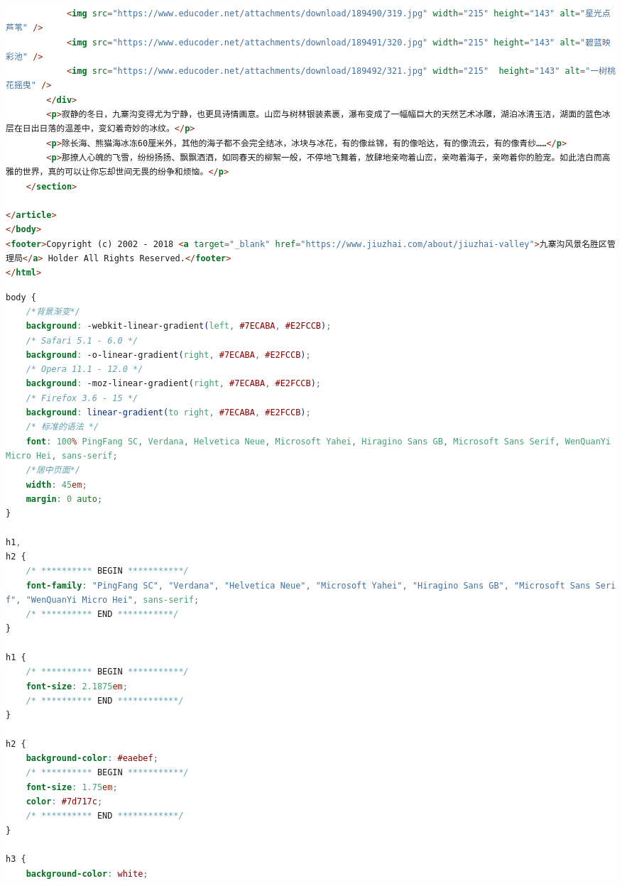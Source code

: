 ```html
			<img src="https://www.educoder.net/attachments/download/189490/319.jpg" width="215" height="143" alt="星光点芦苇" />
			<img src="https://www.educoder.net/attachments/download/189491/320.jpg" width="215" height="143" alt="碧蓝映彩池" />
			<img src="https://www.educoder.net/attachments/download/189492/321.jpg" width="215"  height="143" alt="一树桃花摇曳" />
		</div>
		<p>寂静的冬日，九寨沟变得尤为宁静，也更具诗情画意。山峦与树林银装素裹，瀑布变成了一幅幅巨大的天然艺术冰雕，湖泊冰清玉洁，湖面的蓝色冰层在日出日落的温差中，变幻着奇妙的冰纹。</p>
		<p>除长海、熊猫海冰冻60厘米外，其他的海子都不会完全结冰，冰块与冰花，有的像丝锦，有的像哈达，有的像流云，有的像青纱……</p>
		<p>那撩人心魄的飞雪，纷纷扬扬、飘飘洒洒，如同春天的柳絮一般，不停地飞舞着，放肆地亲吻着山峦，亲吻着海子，亲吻着你的脸宠。如此洁白而高雅的世界，真的可以让你忘却世间无畏的纷争和烦恼。</p>
	</section>

</article>
</body>
<footer>Copyright (c) 2002 - 2018 <a target="_blank" href="https://www.jiuzhai.com/about/jiuzhai-valley">九寨沟风景名胜区管理局</a> Holder All Rights Reserved.</footer>
</html>

```

```css
body {
    /*背景渐变*/
    background: -webkit-linear-gradient(left, #7ECABA, #E2FCCB);
    /* Safari 5.1 - 6.0 */
    background: -o-linear-gradient(right, #7ECABA, #E2FCCB);
    /* Opera 11.1 - 12.0 */
    background: -moz-linear-gradient(right, #7ECABA, #E2FCCB);
    /* Firefox 3.6 - 15 */
    background: linear-gradient(to right, #7ECABA, #E2FCCB);
    /* 标准的语法 */
    font: 100% PingFang SC, Verdana, Helvetica Neue, Microsoft Yahei, Hiragino Sans GB, Microsoft Sans Serif, WenQuanYi Micro Hei, sans-serif;
    /*居中页面*/
    width: 45em;
    margin: 0 auto;
}

h1,
h2 {
    /* ********** BEGIN ***********/
    font-family: "PingFang SC", "Verdana", "Helvetica Neue", "Microsoft Yahei", "Hiragino Sans GB", "Microsoft Sans Serif", "WenQuanYi Micro Hei", sans-serif;
    /* ********** END ***********/
}

h1 {
    /* ********** BEGIN ***********/
    font-size: 2.1875em;
    /* ********** END ************/
}

h2 {
    background-color: #eaebef;
    /* ********** BEGIN ***********/
    font-size: 1.75em;
    color: #7d717c;
    /* ********** END ************/
}

h3 {
    background-color: white;
```